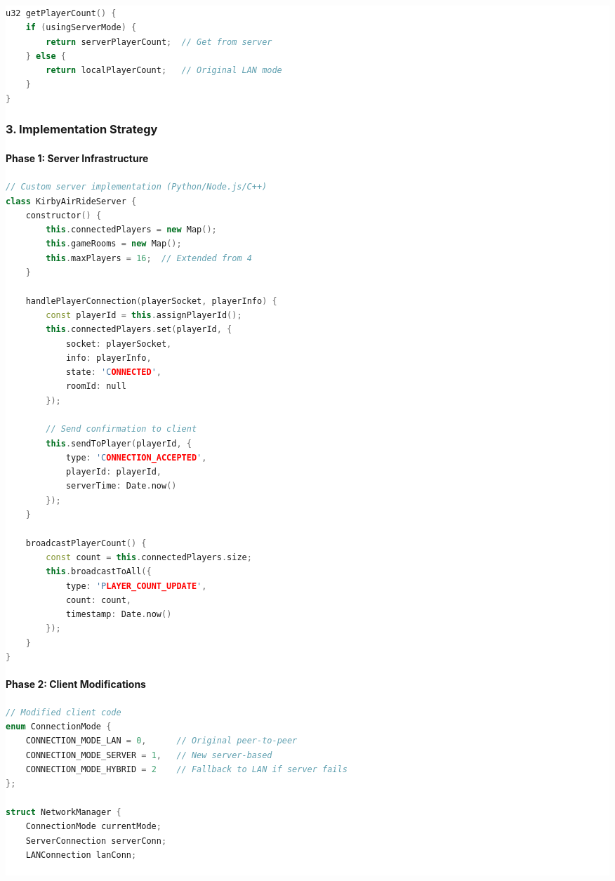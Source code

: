 ```cpp
u32 getPlayerCount() {
    if (usingServerMode) {
        return serverPlayerCount;  // Get from server
    } else {
        return localPlayerCount;   // Original LAN mode
    }
}
```

### **3. Implementation Strategy**

#### **Phase 1: Server Infrastructure**
```cpp
// Custom server implementation (Python/Node.js/C++)
class KirbyAirRideServer {
    constructor() {
        this.connectedPlayers = new Map();
        this.gameRooms = new Map();
        this.maxPlayers = 16;  // Extended from 4
    }
    
    handlePlayerConnection(playerSocket, playerInfo) {
        const playerId = this.assignPlayerId();
        this.connectedPlayers.set(playerId, {
            socket: playerSocket,
            info: playerInfo,
            state: 'CONNECTED',
            roomId: null
        });
        
        // Send confirmation to client
        this.sendToPlayer(playerId, {
            type: 'CONNECTION_ACCEPTED',
            playerId: playerId,
            serverTime: Date.now()
        });
    }
    
    broadcastPlayerCount() {
        const count = this.connectedPlayers.size;
        this.broadcastToAll({
            type: 'PLAYER_COUNT_UPDATE',
            count: count,
            timestamp: Date.now()
        });
    }
}
```

#### **Phase 2: Client Modifications**
```cpp
// Modified client code
enum ConnectionMode {
    CONNECTION_MODE_LAN = 0,      // Original peer-to-peer
    CONNECTION_MODE_SERVER = 1,   // New server-based
    CONNECTION_MODE_HYBRID = 2    // Fallback to LAN if server fails
};

struct NetworkManager {
    ConnectionMode currentMode;
    ServerConnection serverConn;
    LANConnection lanConn;
    
```